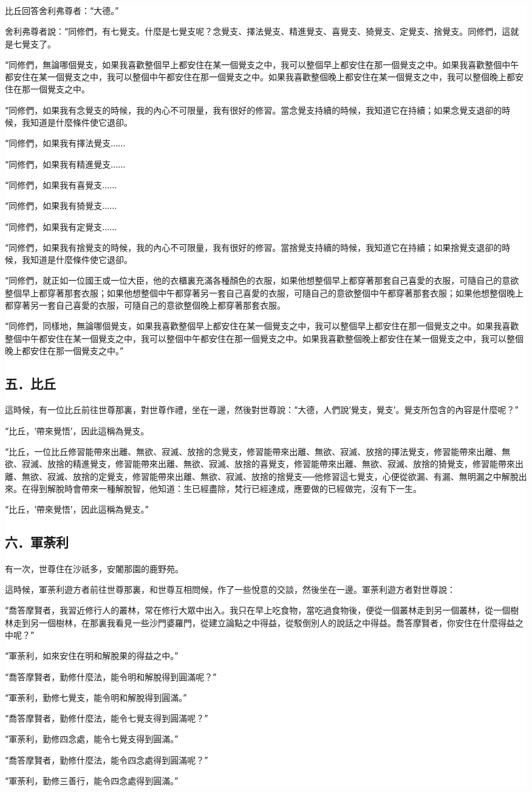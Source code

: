 比丘回答舍利弗尊者：“大德。”

舍利弗尊者說：“同修們，有七覺支。什麼是七覺支呢？念覺支、擇法覺支、精進覺支、喜覺支、猗覺支、定覺支、捨覺支。同修們，這就是七覺支了。

“同修們，無論哪個覺支，如果我喜歡整個早上都安住在某一個覺支之中，我可以整個早上都安住在那一個覺支之中。如果我喜歡整個中午都安住在某一個覺支之中，我可以整個中午都安住在那一個覺支之中。如果我喜歡整個晚上都安住在某一個覺支之中，我可以整個晚上都安住在那一個覺支之中。

“同修們，如果我有念覺支的時候，我的內心不可限量，我有很好的修習。當念覺支持續的時候，我知道它在持續；如果念覺支退卻的時候，我知道是什麼條件使它退卻。

“同修們，如果我有擇法覺支……

“同修們，如果我有精進覺支……

“同修們，如果我有喜覺支……

“同修們，如果我有猗覺支……

“同修們，如果我有定覺支……

“同修們，如果我有捨覺支的時候，我的內心不可限量，我有很好的修習。當捨覺支持續的時候，我知道它在持續；如果捨覺支退卻的時候，我知道是什麼條件使它退卻。

“同修們，就正如一位國王或一位大臣，他的衣櫃裏充滿各種顏色的衣服，如果他想整個早上都穿著那套自己喜愛的衣服，可隨自己的意欲整個早上都穿著那套衣服；如果他想整個中午都穿著另一套自己喜愛的衣服，可隨自己的意欲整個中午都穿著那套衣服；如果他想整個晚上都穿著另一套自己喜愛的衣服，可隨自己的意欲整個晚上都穿著那套衣服。

“同修們，同樣地，無論哪個覺支，如果我喜歡整個早上都安住在某一個覺支之中，我可以整個早上都安住在那一個覺支之中。如果我喜歡整個中午都安住在某一個覺支之中，我可以整個中午都安住在那一個覺支之中。如果我喜歡整個晚上都安住在某一個覺支之中，我可以整個晚上都安住在那一個覺支之中。”

## 五．比丘

這時候，有一位比丘前往世尊那裏，對世尊作禮，坐在一邊，然後對世尊說：“大德，人們說‘覺支，覺支’。覺支所包含的內容是什麼呢？”

“比丘，‘帶來覺悟’，因此這稱為覺支。

“比丘，一位比丘修習能帶來出離、無欲、寂滅、放捨的念覺支，修習能帶來出離、無欲、寂滅、放捨的擇法覺支，修習能帶來出離、無欲、寂滅、放捨的精進覺支，修習能帶來出離、無欲、寂滅、放捨的喜覺支，修習能帶來出離、無欲、寂滅、放捨的猗覺支，修習能帶來出離、無欲、寂滅、放捨的定覺支，修習能帶來出離、無欲、寂滅、放捨的捨覺支──他修習這七覺支，心便從欲漏、有漏、無明漏之中解脫出來。在得到解脫時會帶來一種解脫智，他知道：生已經盡除，梵行已經達成，應要做的已經做完，沒有下一生。

“比丘，‘帶來覺悟’，因此這稱為覺支。”

## 六．軍荼利

有一次，世尊住在沙祇多，安闍那園的鹿野苑。

這時候，軍荼利遊方者前往世尊那裏，和世尊互相問候，作了一些悅意的交談，然後坐在一邊。軍荼利遊方者對世尊說：

“喬答摩賢者，我習近修行人的叢林，常在修行大眾中出入。我只在早上吃食物，當吃過食物後，便從一個叢林走到另一個叢林，從一個樹林走到另一個樹林，在那裏我看見一些沙門婆羅門，從建立論點之中得益，從駁倒別人的說話之中得益。喬答摩賢者，你安住在什麼得益之中呢？”

“軍荼利，如來安住在明和解脫果的得益之中。”

“喬答摩賢者，勤修什麼法，能令明和解脫得到圓滿呢？”

“軍荼利，勤修七覺支，能令明和解脫得到圓滿。”

“喬答摩賢者，勤修什麼法，能令七覺支得到圓滿呢？”

“軍荼利，勤修四念處，能令七覺支得到圓滿。”

“喬答摩賢者，勤修什麼法，能令四念處得到圓滿呢？”

“軍荼利，勤修三善行，能令四念處得到圓滿。”
